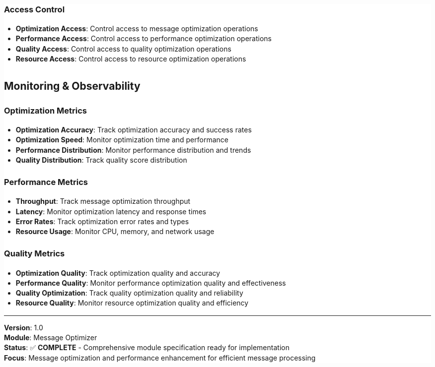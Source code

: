 ### **Access Control**
- **Optimization Access**: Control access to message optimization operations
- **Performance Access**: Control access to performance optimization operations
- **Quality Access**: Control access to quality optimization operations
- **Resource Access**: Control access to resource optimization operations

## **Monitoring & Observability**

### **Optimization Metrics**
- **Optimization Accuracy**: Track optimization accuracy and success rates
- **Optimization Speed**: Monitor optimization time and performance
- **Performance Distribution**: Monitor performance distribution and trends
- **Quality Distribution**: Track quality score distribution

### **Performance Metrics**
- **Throughput**: Track message optimization throughput
- **Latency**: Monitor optimization latency and response times
- **Error Rates**: Track optimization error rates and types
- **Resource Usage**: Monitor CPU, memory, and network usage

### **Quality Metrics**
- **Optimization Quality**: Track optimization quality and accuracy
- **Performance Quality**: Monitor performance optimization quality and effectiveness
- **Quality Optimization**: Track quality optimization quality and reliability
- **Resource Quality**: Monitor resource optimization quality and efficiency

---

**Version**: 1.0  
**Module**: Message Optimizer  
**Status**: ✅ **COMPLETE** - Comprehensive module specification ready for implementation  
**Focus**: Message optimization and performance enhancement for efficient message processing 